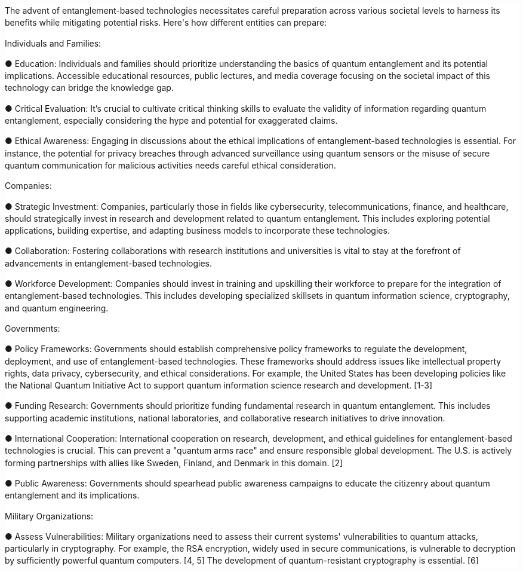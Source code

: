 The advent of entanglement-based technologies necessitates careful preparation across various societal levels to harness its benefits while mitigating potential risks. Here's how different entities can prepare:

Individuals and Families:

● Education: Individuals and families should prioritize understanding the basics of quantum entanglement and its potential implications. Accessible educational resources, public lectures, and media coverage focusing on the societal impact of this technology can bridge the knowledge gap.

● Critical Evaluation: It’s crucial to cultivate critical thinking skills to evaluate the validity of information regarding quantum entanglement, especially considering the hype and potential for exaggerated claims.

● Ethical Awareness: Engaging in discussions about the ethical implications of entanglement-based technologies is essential. For instance, the potential for privacy breaches through advanced surveillance using quantum sensors or the misuse of secure quantum communication for malicious activities needs careful ethical consideration.

Companies:

● Strategic Investment: Companies, particularly those in fields like cybersecurity, telecommunications, finance, and healthcare, should strategically invest in research and development related to quantum entanglement. This includes exploring potential applications, building expertise, and adapting business models to incorporate these technologies.

● Collaboration: Fostering collaborations with research institutions and universities is vital to stay at the forefront of advancements in entanglement-based technologies.

● Workforce Development: Companies should invest in training and upskilling their workforce to prepare for the integration of entanglement-based technologies. This includes developing specialized skillsets in quantum information science, cryptography, and quantum engineering.

Governments:

● Policy Frameworks: Governments should establish comprehensive policy frameworks to regulate the development, deployment, and use of entanglement-based technologies. These frameworks should address issues like intellectual property rights, data privacy, cybersecurity, and ethical considerations. For example, the United States has been developing policies like the National Quantum Initiative Act to support quantum information science research and development. \[1-3\]

● Funding Research: Governments should prioritize funding fundamental research in quantum entanglement. This includes supporting academic institutions, national laboratories, and collaborative research initiatives to drive innovation.

● International Cooperation: International cooperation on research, development, and ethical guidelines for entanglement-based technologies is crucial. This can prevent a "quantum arms race" and ensure responsible global development. The U.S. is actively forming partnerships with allies like Sweden, Finland, and Denmark in this domain. \[2\]

● Public Awareness: Governments should spearhead public awareness campaigns to educate the citizenry about quantum entanglement and its implications.

Military Organizations:

● Assess Vulnerabilities: Military organizations need to assess their current systems' vulnerabilities to quantum attacks, particularly in cryptography. For example, the RSA encryption, widely used in secure communications, is vulnerable to decryption by sufficiently powerful quantum computers. \[4, 5\] The development of quantum-resistant cryptography is essential. \[6\]
